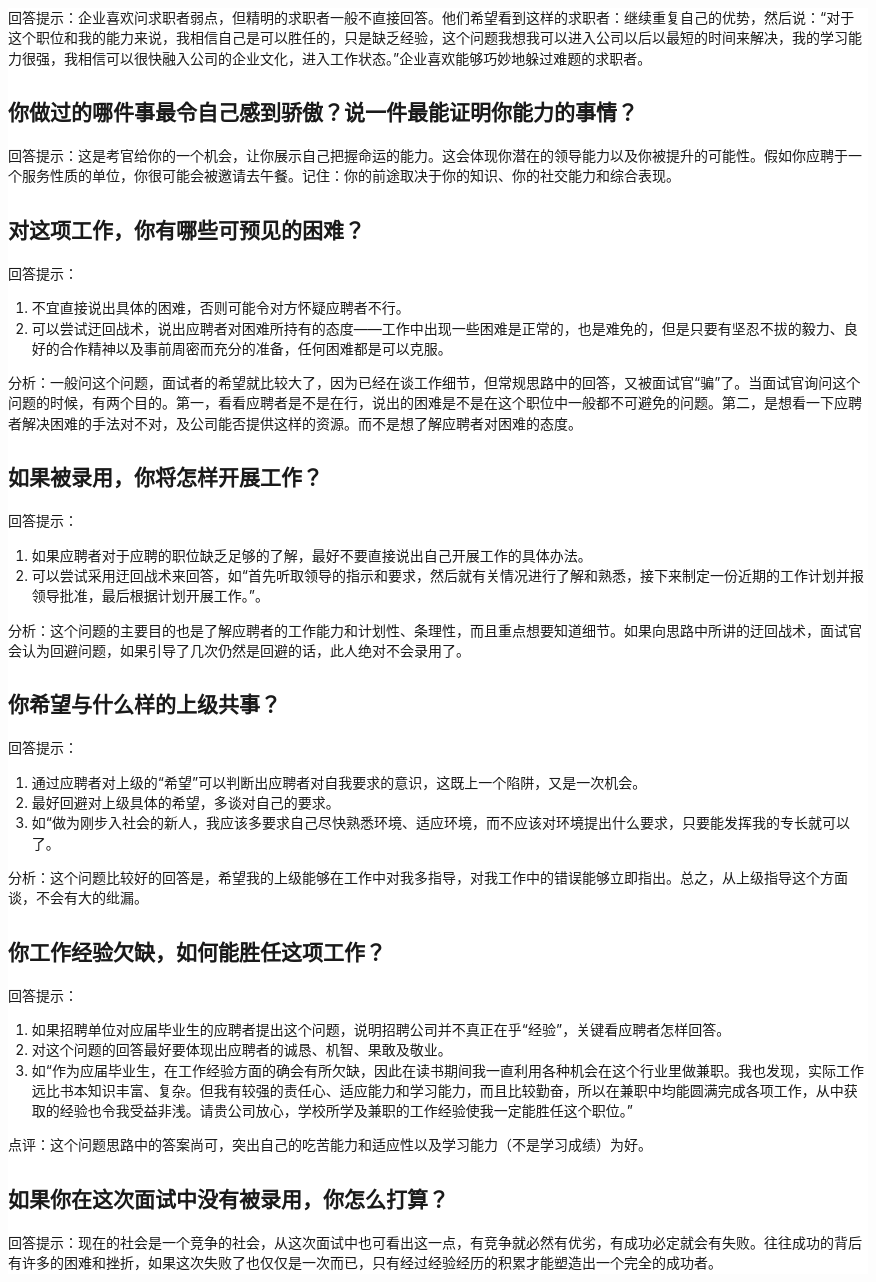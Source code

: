 回答提示：企业喜欢问求职者弱点，但精明的求职者一般不直接回答。他们希望看到这样的求职者：继续重复自己的优势，然后说：“对于这个职位和我的能力来说，我相信自己是可以胜任的，只是缺乏经验，这个问题我想我可以进入公司以后以最短的时间来解决，我的学习能力很强，我相信可以很快融入公司的企业文化，进入工作状态。”企业喜欢能够巧妙地躲过难题的求职者。

## <span id="other_33">你做过的哪件事最令自己感到骄傲？说一件最能证明你能力的事情？</span>

回答提示：这是考官给你的一个机会，让你展示自己把握命运的能力。这会体现你潜在的领导能力以及你被提升的可能性。假如你应聘于一个服务性质的单位，你很可能会被邀请去午餐。记住：你的前途取决于你的知识、你的社交能力和综合表现。

## <span id="other_34">对这项工作，你有哪些可预见的困难？</span>

回答提示：

1. 不宜直接说出具体的困难，否则可能令对方怀疑应聘者不行。
2. 可以尝试迂回战术，说出应聘者对困难所持有的态度——工作中出现一些困难是正常的，也是难免的，但是只要有坚忍不拔的毅力、良好的合作精神以及事前周密而充分的准备，任何困难都是可以克服。 

分析：一般问这个问题，面试者的希望就比较大了，因为已经在谈工作细节，但常规思路中的回答，又被面试官“骗”了。当面试官询问这个问题的时候，有两个目的。第一，看看应聘者是不是在行，说出的困难是不是在这个职位中一般都不可避免的问题。第二，是想看一下应聘者解决困难的手法对不对，及公司能否提供这样的资源。而不是想了解应聘者对困难的态度。

## <span id="other_35">如果被录用，你将怎样开展工作？</span>

回答提示： 

1. 如果应聘者对于应聘的职位缺乏足够的了解，最好不要直接说出自己开展工作的具体办法。
2. 可以尝试采用迂回战术来回答，如“首先听取领导的指示和要求，然后就有关情况进行了解和熟悉，接下来制定一份近期的工作计划并报领导批准，最后根据计划开展工作。”。 

分析：这个问题的主要目的也是了解应聘者的工作能力和计划性、条理性，而且重点想要知道细节。如果向思路中所讲的迂回战术，面试官会认为回避问题，如果引导了几次仍然是回避的话，此人绝对不会录用了。

## <span id="other_36">你希望与什么样的上级共事？</span>

回答提示：

1. 通过应聘者对上级的“希望”可以判断出应聘者对自我要求的意识，这既上一个陷阱，又是一次机会。
2. 最好回避对上级具体的希望，多谈对自己的要求。
3. 如“做为刚步入社会的新人，我应该多要求自己尽快熟悉环境、适应环境，而不应该对环境提出什么要求，只要能发挥我的专长就可以了。 

分析：这个问题比较好的回答是，希望我的上级能够在工作中对我多指导，对我工作中的错误能够立即指出。总之，从上级指导这个方面谈，不会有大的纰漏。

## <span id="other_37">你工作经验欠缺，如何能胜任这项工作？ </span>

回答提示：

1. 如果招聘单位对应届毕业生的应聘者提出这个问题，说明招聘公司并不真正在乎“经验”，关键看应聘者怎样回答。
2. 对这个问题的回答最好要体现出应聘者的诚恳、机智、果敢及敬业。
3. 如“作为应届毕业生，在工作经验方面的确会有所欠缺，因此在读书期间我一直利用各种机会在这个行业里做兼职。我也发现，实际工作远比书本知识丰富、复杂。但我有较强的责任心、适应能力和学习能力，而且比较勤奋，所以在兼职中均能圆满完成各项工作，从中获取的经验也令我受益非浅。请贵公司放心，学校所学及兼职的工作经验使我一定能胜任这个职位。”

点评：这个问题思路中的答案尚可，突出自己的吃苦能力和适应性以及学习能力（不是学习成绩）为好。

## <span id="other_38">如果你在这次面试中没有被录用，你怎么打算？</span>

回答提示：现在的社会是一个竞争的社会，从这次面试中也可看出这一点，有竞争就必然有优劣，有成功必定就会有失败。往往成功的背后有许多的困难和挫折，如果这次失败了也仅仅是一次而已，只有经过经验经历的积累才能塑造出一个完全的成功者。
